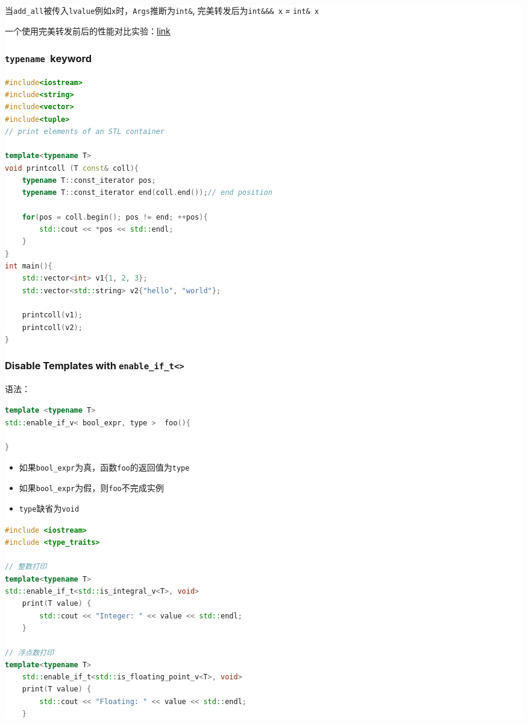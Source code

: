 当`add_all`被传入`lvalue`例如`x`时，`Args`推断为`int&`, 完美转发后为`int&&& x` = `int& x`

一个使用完美转发前后的性能对比实验：[link](https://ideone.com/Nt5DzC)



### `typename `keyword

```cpp
#include<iostream>
#include<string>
#include<vector>
#include<tuple>
// print elements of an STL container

template<typename T>
void printcoll (T const& coll){
    typename T::const_iterator pos;
    typename T::const_iterator end(coll.end());// end position

    for(pos = coll.begin(); pos != end; ++pos){
        std::cout << *pos << std::endl;
    }
}
int main(){
    std::vector<int> v1{1, 2, 3};
    std::vector<std::string> v2{"hello", "world"};   
    
    printcoll(v1);
    printcoll(v2);
}
```



### Disable Templates with `enable_if_t<>`

语法：

```cpp
template <typename T>
std::enable_if_v< bool_expr, type >  foo(){
    
}
```

* 如果`bool_expr`为真，函数`foo`的返回值为`type`
* 如果`bool_expr`为假，则`foo`不完成实例

* `type`缺省为`void`

```cpp
#include <iostream>
#include <type_traits>

// 整数打印
template<typename T>
std::enable_if_t<std::is_integral_v<T>, void>
    print(T value) {
        std::cout << "Integer: " << value << std::endl;
    }

// 浮点数打印
template<typename T>
    std::enable_if_t<std::is_floating_point_v<T>, void>
    print(T value) {
        std::cout << "Floating: " << value << std::endl;
    }

```